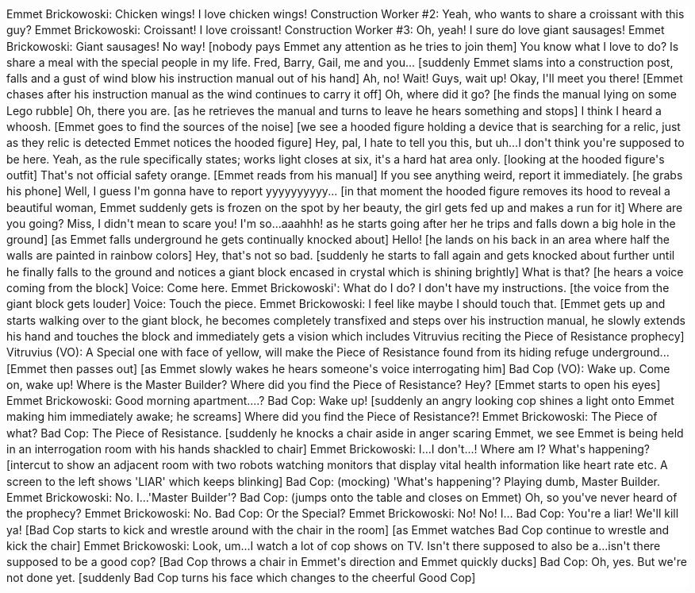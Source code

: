 Emmet Brickowoski: Chicken wings! I love chicken wings!
Construction Worker #2: Yeah, who wants to share a croissant with this guy?
Emmet Brickowoski: Croissant! I love croissant!
Construction Worker #3: Oh, yeah! I sure do love giant sausages!
Emmet Brickowoski: Giant sausages! No way! [nobody pays Emmet any attention as he tries to join them] You know what I love to do? Is share a meal with the special people in my life. Fred, Barry, Gail, me and you... [suddenly Emmet slams into a construction post, falls and a gust of wind blow his instruction manual out of his hand] Ah, no! Wait! Guys, wait up! Okay, I'll meet you there! [Emmet chases after his instruction manual as the wind continues to carry it off] Oh, where did it go? [he finds the manual lying on some Lego rubble] Oh, there you are. [as he retrieves the manual and turns to leave he hears something and stops] I think I heard a whoosh. [Emmet goes to find the sources of the noise] [we see a hooded figure holding a device that is searching for a relic, just as they relic is detected Emmet notices the hooded figure] Hey, pal, I hate to tell you this, but uh...I don't think you're supposed to be here. Yeah, as the rule specifically states; works light closes at six, it's a hard hat area only. [looking at the hooded figure's outfit] That's not official safety orange. [Emmet reads from his manual] If you see anything weird, report it immediately. [he grabs his phone] Well, I guess I'm gonna have to report yyyyyyyyyy... [in that moment the hooded figure removes its hood to reveal a beautiful woman, Emmet suddenly gets is frozen on the spot by her beauty, the girl gets fed up and makes a run for it] Where are you going? Miss, I didn't mean to scare you! I'm so...aaahhh! as he starts going after her he trips and falls down a big hole in the ground] [as Emmet falls underground he gets continually knocked about] Hello! [he lands on his back in an area where half the walls are painted in rainbow colors] Hey, that's not so bad. [suddenly he starts to fall again and gets knocked about further until he finally falls to the ground and notices a giant block encased in crystal which is shining brightly] What is that?
[he hears a voice coming from the block]
Voice: Come here.
Emmet Brickowoski': What do I do? I don't have my instructions.
[the voice from the giant block gets louder]
Voice: Touch the piece.
Emmet Brickowoski: I feel like maybe I should touch that.
[Emmet gets up and starts walking over to the giant block, he becomes completely transfixed and steps over his instruction manual, he slowly extends his hand and touches the block and immediately gets a vision which includes Vitruvius reciting the Piece of Resistance prophecy]
Vitruvius (VO): A Special one with face of yellow, will make the Piece of Resistance found from its hiding refuge underground...
[Emmet then passes out]
[as Emmet slowly wakes he hears someone's voice interrogating him]
Bad Cop (VO): Wake up. Come on, wake up! Where is the Master Builder? Where did you find the Piece of Resistance? Hey?
[Emmet starts to open his eyes]
Emmet Brickowoski: Good morning apartment....?
Bad Cop: Wake up! [suddenly an angry looking cop shines a light onto Emmet making him immediately awake; he screams] Where did you find the Piece of Resistance?!
Emmet Brickowoski: The Piece of what?
Bad Cop: The Piece of Resistance.
[suddenly he knocks a chair aside in anger scaring Emmet, we see Emmet is being held in an interrogation room with his hands shackled to chair]
Emmet Brickowoski: I...I don't...! Where am I? What's happening?
[intercut to show an adjacent room with two robots watching monitors that display vital health information like heart rate etc. A screen to the left shows 'LIAR' which keeps blinking]
Bad Cop: (mocking) 'What's happening'? Playing dumb, Master Builder.
Emmet Brickowoski: No. I...'Master Builder'?
Bad Cop: (jumps onto the table and closes on Emmet) Oh, so you've never heard of the prophecy?
Emmet Brickowoski: No.
Bad Cop: Or the Special?
Emmet Brickowoski: No! No! I...
Bad Cop: You're a liar! We'll kill ya!
[Bad Cop starts to kick and wrestle around with the chair in the room]
[as Emmet watches Bad Cop continue to wrestle and kick the chair]
Emmet Brickowoski: Look, um...I watch a lot of cop shows on TV. Isn't there supposed to also be a...isn't there supposed to be a good cop?
[Bad Cop throws a chair in Emmet's direction and Emmet quickly ducks]
Bad Cop: Oh, yes. But we're not done yet.
[suddenly Bad Cop turns his face which changes to the cheerful Good Cop]